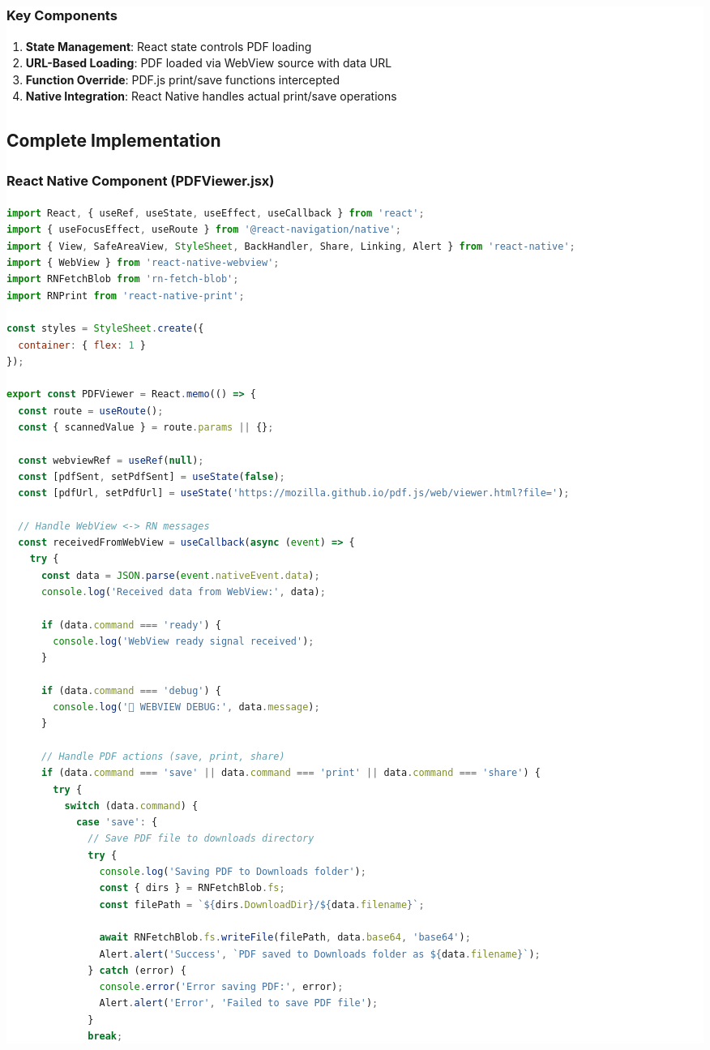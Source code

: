 ### Key Components

1. **State Management**: React state controls PDF loading
2. **URL-Based Loading**: PDF loaded via WebView source with data URL
3. **Function Override**: PDF.js print/save functions intercepted
4. **Native Integration**: React Native handles actual print/save operations

## Complete Implementation

### React Native Component (PDFViewer.jsx)

```javascript
import React, { useRef, useState, useEffect, useCallback } from 'react';
import { useFocusEffect, useRoute } from '@react-navigation/native';
import { View, SafeAreaView, StyleSheet, BackHandler, Share, Linking, Alert } from 'react-native';
import { WebView } from 'react-native-webview';
import RNFetchBlob from 'rn-fetch-blob';
import RNPrint from 'react-native-print';

const styles = StyleSheet.create({
  container: { flex: 1 }
});

export const PDFViewer = React.memo(() => {
  const route = useRoute();
  const { scannedValue } = route.params || {};

  const webviewRef = useRef(null);
  const [pdfSent, setPdfSent] = useState(false);
  const [pdfUrl, setPdfUrl] = useState('https://mozilla.github.io/pdf.js/web/viewer.html?file=');

  // Handle WebView <-> RN messages
  const receivedFromWebView = useCallback(async (event) => {
    try {
      const data = JSON.parse(event.nativeEvent.data);
      console.log('Received data from WebView:', data);

      if (data.command === 'ready') {
        console.log('WebView ready signal received');
      }

      if (data.command === 'debug') {
        console.log('🔧 WEBVIEW DEBUG:', data.message);
      }

      // Handle PDF actions (save, print, share)
      if (data.command === 'save' || data.command === 'print' || data.command === 'share') {
        try {
          switch (data.command) {
            case 'save': {
              // Save PDF file to downloads directory
              try {
                console.log('Saving PDF to Downloads folder');
                const { dirs } = RNFetchBlob.fs;
                const filePath = `${dirs.DownloadDir}/${data.filename}`;

                await RNFetchBlob.fs.writeFile(filePath, data.base64, 'base64');
                Alert.alert('Success', `PDF saved to Downloads folder as ${data.filename}`);
              } catch (error) {
                console.error('Error saving PDF:', error);
                Alert.alert('Error', 'Failed to save PDF file');
              }
              break;
```